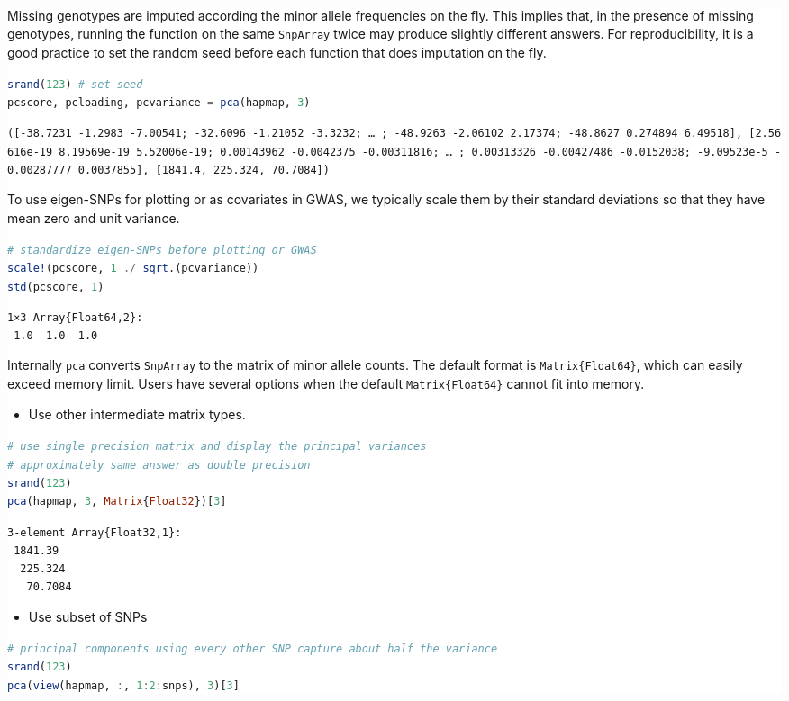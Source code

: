 Missing genotypes are imputed according the minor allele frequencies on the fly. This implies that, in the presence of missing genotypes, running the function on the same `SnpArray` twice may produce slightly different answers. For reproducibility, it is a good practice to set the random seed before each function that does imputation on the fly.


```julia
srand(123) # set seed
pcscore, pcloading, pcvariance = pca(hapmap, 3)
```




    ([-38.7231 -1.2983 -7.00541; -32.6096 -1.21052 -3.3232; … ; -48.9263 -2.06102 2.17374; -48.8627 0.274894 6.49518], [2.56616e-19 8.19569e-19 5.52006e-19; 0.00143962 -0.0042375 -0.00311816; … ; 0.00313326 -0.00427486 -0.0152038; -9.09523e-5 -0.00287777 0.0037855], [1841.4, 225.324, 70.7084])



To use eigen-SNPs for plotting or as covariates in GWAS, we typically scale them by their standard deviations so that they have mean zero and unit variance.


```julia
# standardize eigen-SNPs before plotting or GWAS
scale!(pcscore, 1 ./ sqrt.(pcvariance))
std(pcscore, 1)
```




    1×3 Array{Float64,2}:
     1.0  1.0  1.0



Internally `pca` converts `SnpArray` to the matrix of minor allele counts. The default format is `Matrix{Float64}`, which can easily exceed memory limit. Users have several options when the default `Matrix{Float64}` cannot fit into memory.  

* Use other intermediate matrix types.


```julia
# use single precision matrix and display the principal variances
# approximately same answer as double precision
srand(123)
pca(hapmap, 3, Matrix{Float32})[3]
```




    3-element Array{Float32,1}:
     1841.39  
      225.324 
       70.7084



* Use subset of SNPs


```julia
# principal components using every other SNP capture about half the variance
srand(123)
pca(view(hapmap, :, 1:2:snps), 3)[3]
```
